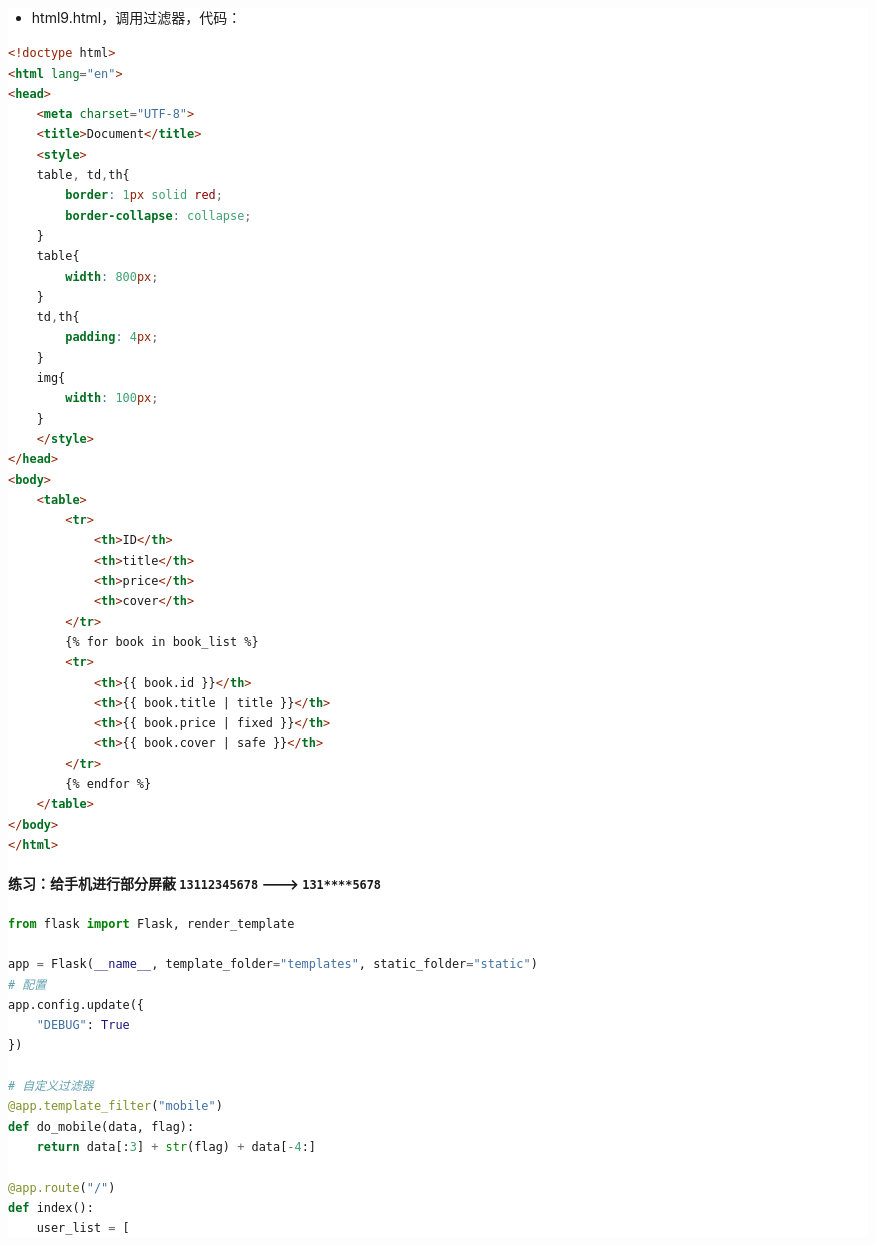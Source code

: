 - html9.html，调用过滤器，代码：

```html
<!doctype html>
<html lang="en">
<head>
    <meta charset="UTF-8">
    <title>Document</title>
    <style>
    table, td,th{
        border: 1px solid red;
        border-collapse: collapse;
    }
    table{
        width: 800px;
    }
    td,th{
        padding: 4px;
    }
    img{
        width: 100px;
    }
    </style>
</head>
<body>
    <table>
        <tr>
            <th>ID</th>
            <th>title</th>
            <th>price</th>
            <th>cover</th>
        </tr>
        {% for book in book_list %}
        <tr>
            <th>{{ book.id }}</th>
            <th>{{ book.title | title }}</th>
            <th>{{ book.price | fixed }}</th>
            <th>{{ book.cover | safe }}</th>
        </tr>
        {% endfor %}
    </table>
</body>
</html>
```



#### 练习：给手机进行部分屏蔽  `13112345678` ---> `131****5678`

```python
from flask import Flask, render_template

app = Flask(__name__, template_folder="templates", static_folder="static")
# 配置
app.config.update({
    "DEBUG": True
})

# 自定义过滤器
@app.template_filter("mobile")
def do_mobile(data, flag):
    return data[:3] + str(flag) + data[-4:]

@app.route("/")
def index():
    user_list = [
```